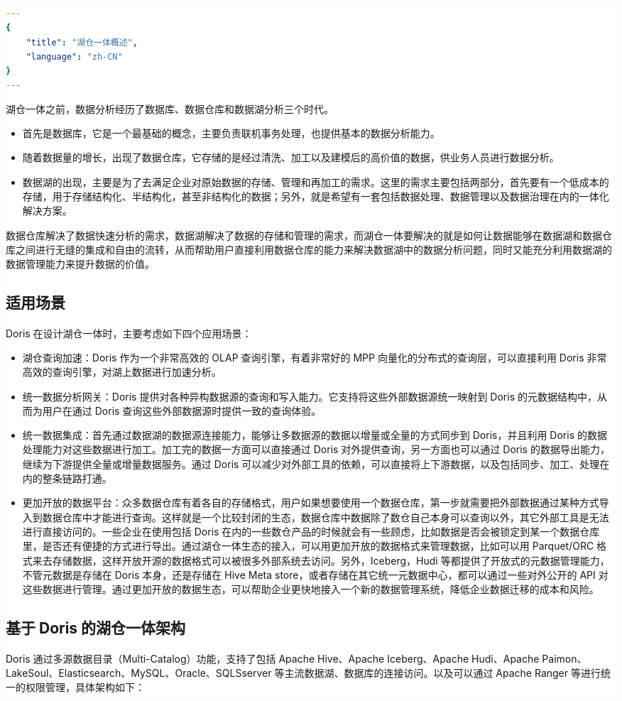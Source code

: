 ```yaml
---
{
    "title": "湖仓一体概述",
    "language": "zh-CN"
}
---
```





湖仓一体之前，数据分析经历了数据库、数据仓库和数据湖分析三个时代。

- 首先是数据库，它是一个最基础的概念，主要负责联机事务处理，也提供基本的数据分析能力。

- 随着数据量的增长，出现了数据仓库，它存储的是经过清洗、加工以及建模后的高价值的数据，供业务人员进行数据分析。

- 数据湖的出现，主要是为了去满足企业对原始数据的存储、管理和再加工的需求。这里的需求主要包括两部分，首先要有一个低成本的存储，用于存储结构化、半结构化，甚至非结构化的数据；另外，就是希望有一套包括数据处理、数据管理以及数据治理在内的一体化解决方案。

数据仓库解决了数据快速分析的需求，数据湖解决了数据的存储和管理的需求，而湖仓一体要解决的就是如何让数据能够在数据湖和数据仓库之间进行无缝的集成和自由的流转，从而帮助用户直接利用数据仓库的能力来解决数据湖中的数据分析问题，同时又能充分利用数据湖的数据管理能力来提升数据的价值。

## 适用场景

Doris 在设计湖仓一体时，主要考虑如下四个应用场景：

- 湖仓查询加速：Doris 作为一个非常高效的 OLAP 查询引擎，有着非常好的 MPP 向量化的分布式的查询层，可以直接利用 Doris 非常高效的查询引擎，对湖上数据进行加速分析。

- 统一数据分析网关：Doris 提供对各种异构数据源的查询和写入能力。它支持将这些外部数据源统一映射到 Doris 的元数据结构中，从而为用户在通过 Doris 查询这些外部数据源时提供一致的查询体验。

- 统一数据集成：首先通过数据湖的数据源连接能力，能够让多数据源的数据以增量或全量的方式同步到 Doris，并且利用 Doris 的数据处理能力对这些数据进行加工。加工完的数据一方面可以直接通过 Doris 对外提供查询，另一方面也可以通过 Doris 的数据导出能力，继续为下游提供全量或增量数据服务。通过 Doris 可以减少对外部工具的依赖，可以直接将上下游数据，以及包括同步、加工、处理在内的整条链路打通。

- 更加开放的数据平台：众多数据仓库有着各自的存储格式，用户如果想要使用一个数据仓库，第一步就需要把外部数据通过某种方式导入到数据仓库中才能进行查询。这样就是一个比较封闭的生态，数据仓库中数据除了数仓自己本身可以查询以外，其它外部工具是无法进行直接访问的。一些企业在使用包括 Doris 在内的一些数仓产品的时候就会有一些顾虑，比如数据是否会被锁定到某一个数据仓库里，是否还有便捷的方式进行导出。通过湖仓一体生态的接入，可以用更加开放的数据格式来管理数据，比如可以用 Parquet/ORC 格式来去存储数据，这样开放开源的数据格式可以被很多外部系统去访问。另外，Iceberg，Hudi 等都提供了开放式的元数据管理能力，不管元数据是存储在 Doris 本身，还是存储在 Hive Meta store，或者存储在其它统一元数据中心，都可以通过一些对外公开的 API 对这些数据进行管理。通过更加开放的数据生态，可以帮助企业更快地接入一个新的数据管理系统，降低企业数据迁移的成本和风险。

## 基于 Doris 的湖仓一体架构

Doris 通过多源数据目录（Multi-Catalog）功能，支持了包括 Apache Hive、Apache Iceberg、Apache Hudi、Apache Paimon、LakeSoul、Elasticsearch、MySQL、Oracle、SQLSserver 等主流数据湖、数据库的连接访问。以及可以通过 Apache Ranger 等进行统一的权限管理，具体架构如下：

